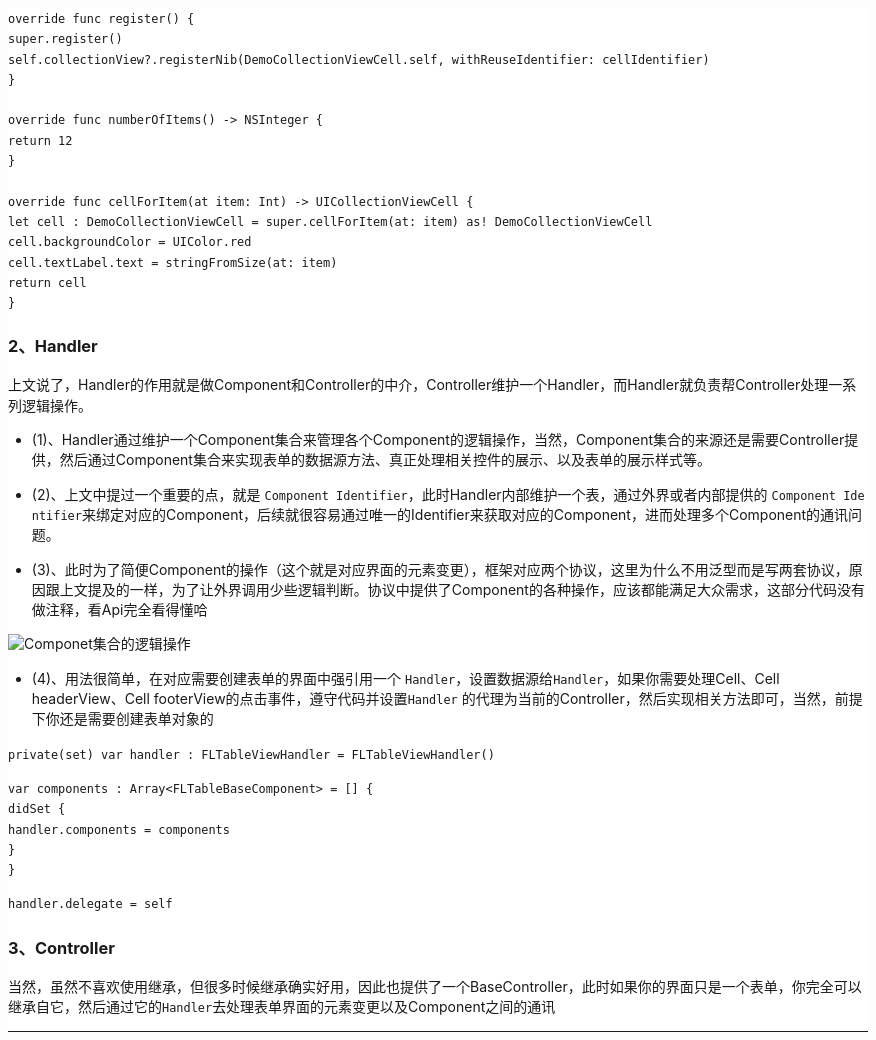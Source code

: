 
```
override func register() {
super.register()
self.collectionView?.registerNib(DemoCollectionViewCell.self, withReuseIdentifier: cellIdentifier)
}

override func numberOfItems() -> NSInteger {
return 12
}

override func cellForItem(at item: Int) -> UICollectionViewCell {
let cell : DemoCollectionViewCell = super.cellForItem(at: item) as! DemoCollectionViewCell
cell.backgroundColor = UIColor.red
cell.textLabel.text = stringFromSize(at: item)
return cell
}
```


### 2、Handler

上文说了，Handler的作用就是做Component和Controller的中介，Controller维护一个Handler，而Handler就负责帮Controller处理一系列逻辑操作。

- (1)、Handler通过维护一个Component集合来管理各个Component的逻辑操作，当然，Component集合的来源还是需要Controller提供，然后通过Component集合来实现表单的数据源方法、真正处理相关控件的展示、以及表单的展示样式等。

- (2)、上文中提过一个重要的点，就是 `Component Identifier`，此时Handler内部维护一个表，通过外界或者内部提供的 `Component Identifier`来绑定对应的Component，后续就很容易通过唯一的Identifier来获取对应的Component，进而处理多个Component的通讯问题。

- (3)、此时为了简便Component的操作（这个就是对应界面的元素变更），框架对应两个协议，这里为什么不用泛型而是写两套协议，原因跟上文提及的一样，为了让外界调用少些逻辑判断。协议中提供了Component的各种操作，应该都能满足大众需求，这部分代码没有做注释，看Api完全看得懂哈

![Componet集合的逻辑操作](http://upload-images.jianshu.io/upload_images/1085031-8bb919a06a40cff9.png?imageMogr2/auto-orient/strip%7CimageView2/2/w/1240)

- (4)、用法很简单，在对应需要创建表单的界面中强引用一个 `Handler`，设置数据源给`Handler`，如果你需要处理Cell、Cell headerView、Cell footerView的点击事件，遵守代码并设置`Handler` 的代理为当前的Controller，然后实现相关方法即可，当然，前提下你还是需要创建表单对象的

```
private(set) var handler : FLTableViewHandler = FLTableViewHandler()
```
```
var components : Array<FLTableBaseComponent> = [] {
didSet {
handler.components = components
}
}
```
```
handler.delegate = self
```

### 3、Controller

当然，虽然不喜欢使用继承，但很多时候继承确实好用，因此也提供了一个BaseController，此时如果你的界面只是一个表单，你完全可以继承自它，然后通过它的`Handler`去处理表单界面的元素变更以及Component之间的通讯

---